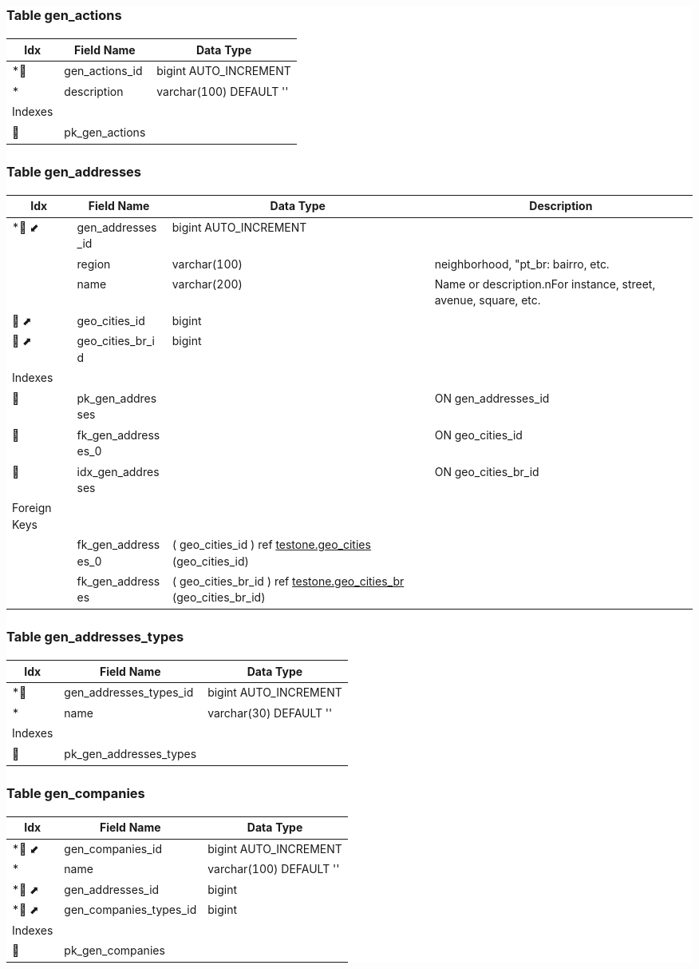 
### Table gen_actions 
| Idx | Field Name | Data Type |
|---|---|---|
| *🔑 | <a name='testone.gen_actions_gen_actions_id'>gen&#95;actions&#95;id</a>| bigint AUTO_INCREMENT |
| *| <a name='testone.gen_actions_description'>description</a>| varchar&#40;100&#41;  DEFAULT '' |
| Indexes |
| 🔑 | pk&#95;gen&#95;actions || ON gen&#95;actions&#95;id|


### Table gen_addresses 
| Idx | Field Name | Data Type | Description |
|---|---|---|---|
| *🔑 ⬋ | <a name='testone.gen_addresses_gen_addresses_id'>gen&#95;addresses&#95;id</a>| bigint AUTO_INCREMENT |  |
|  | <a name='testone.gen_addresses_region'>region</a>| varchar&#40;100&#41;  | neighborhood&#44; &quot;pt&#95;br&#58; bairro&#44; etc&#46; |
|  | <a name='testone.gen_addresses_name'>name</a>| varchar&#40;200&#41;  | Name or description&#46;nFor instance&#44; street&#44; avenue&#44; square&#44; etc&#46; |
| 🔎 ⬈ | <a name='testone.gen_addresses_geo_cities_id'>geo&#95;cities&#95;id</a>| bigint  |  |
| 🔎 ⬈ | <a name='testone.gen_addresses_geo_cities_br_id'>geo&#95;cities&#95;br&#95;id</a>| bigint  |  |
| Indexes |
| 🔑 | pk&#95;gen&#95;addresses || ON gen&#95;addresses&#95;id |  |
| 🔎  | fk&#95;gen&#95;addresses&#95;0 || ON geo&#95;cities&#95;id |  |
| 🔎  | idx&#95;gen&#95;addresses || ON geo&#95;cities&#95;br&#95;id |  |
| Foreign Keys |
|  | fk_gen_addresses_0 | ( geo&#95;cities&#95;id ) ref [testone&#46;geo&#95;cities](#geo&#95;cities) (geo&#95;cities&#95;id) |  |
|  | fk_gen_addresses | ( geo&#95;cities&#95;br&#95;id ) ref [testone&#46;geo&#95;cities&#95;br](#geo&#95;cities&#95;br) (geo&#95;cities&#95;br&#95;id) |  |


### Table gen_addresses_types 
| Idx | Field Name | Data Type |
|---|---|---|
| *🔑 | <a name='testone.gen_addresses_types_gen_addresses_types_id'>gen&#95;addresses&#95;types&#95;id</a>| bigint AUTO_INCREMENT |
| *| <a name='testone.gen_addresses_types_name'>name</a>| varchar&#40;30&#41;  DEFAULT '' |
| Indexes |
| 🔑 | pk&#95;gen&#95;addresses&#95;types || ON gen&#95;addresses&#95;types&#95;id|


### Table gen_companies 
| Idx | Field Name | Data Type |
|---|---|---|
| *🔑 ⬋ | <a name='testone.gen_companies_gen_companies_id'>gen&#95;companies&#95;id</a>| bigint AUTO_INCREMENT |
| *| <a name='testone.gen_companies_name'>name</a>| varchar&#40;100&#41;  DEFAULT '' |
| *🔎 ⬈ | <a name='testone.gen_companies_gen_addresses_id'>gen&#95;addresses&#95;id</a>| bigint  |
| *🔎 ⬈ | <a name='testone.gen_companies_gen_companies_types_id'>gen&#95;companies&#95;types&#95;id</a>| bigint  |
| Indexes |
| 🔑 | pk&#95;gen&#95;companies || ON gen&#95;companies&#95;id|
